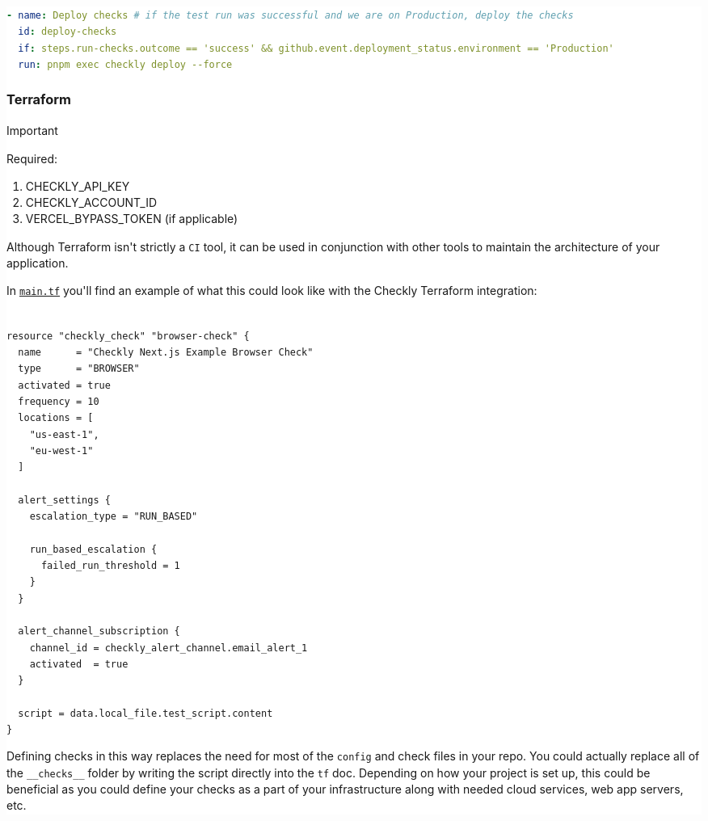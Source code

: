 ```yml
- name: Deploy checks # if the test run was successful and we are on Production, deploy the checks
  id: deploy-checks
  if: steps.run-checks.outcome == 'success' && github.event.deployment_status.environment == 'Production'
  run: pnpm exec checkly deploy --force
```

### Terraform

> [!IMPORTANT]
>
> Required:
>
> 1. CHECKLY_API_KEY
> 2. CHECKLY_ACCOUNT_ID
> 3. VERCEL_BYPASS_TOKEN (if applicable)

Although Terraform isn't strictly a `CI` tool, it can be used in conjunction with other tools to maintain the architecture of your application.

In [`main.tf`](./main.tf) you'll find an example of what this could look like with the Checkly Terraform integration:

```hcl

resource "checkly_check" "browser-check" {
  name      = "Checkly Next.js Example Browser Check"
  type      = "BROWSER"
  activated = true
  frequency = 10
  locations = [
    "us-east-1",
    "eu-west-1"
  ]

  alert_settings {
    escalation_type = "RUN_BASED"

    run_based_escalation {
      failed_run_threshold = 1
    }
  }

  alert_channel_subscription {
    channel_id = checkly_alert_channel.email_alert_1
    activated  = true
  }

  script = data.local_file.test_script.content
}
```

Defining checks in this way replaces the need for most of the `config` and check files in your repo. You could actually replace all of the `__checks__` folder by writing the script directly into the `tf` doc. Depending on how your project is set up, this could be beneficial as you could define your checks as a part of your infrastructure along with needed cloud services, web app servers, etc.


[^1]: Well you should...